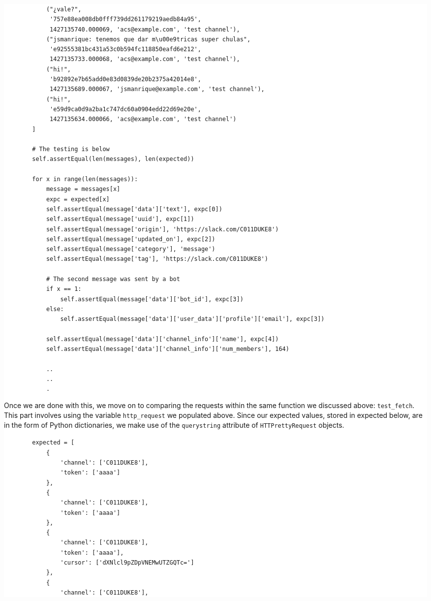 ```
            ("¿vale?",
             '757e88ea008db0fff739dd261179219aedb84a95',
             1427135740.000069, 'acs@example.com', 'test channel'),
            ("jsmanrique: tenemos que dar m\u00e9tricas super chulas",
             'e92555381bc431a53c0b594fc118850eafd6e212',
             1427135733.000068, 'acs@example.com', 'test channel'),
            ("hi!",
             'b92892e7b65add0e83d0839de20b2375a42014e8',
             1427135689.000067, 'jsmanrique@example.com', 'test channel'),
            ("hi!",
             'e59d9ca0d9a2ba1c747dc60a0904edd22d69e20e',
             1427135634.000066, 'acs@example.com', 'test channel')
        ]

        # The testing is below
        self.assertEqual(len(messages), len(expected))

        for x in range(len(messages)):
            message = messages[x]
            expc = expected[x]
            self.assertEqual(message['data']['text'], expc[0])
            self.assertEqual(message['uuid'], expc[1])
            self.assertEqual(message['origin'], 'https://slack.com/C011DUKE8')
            self.assertEqual(message['updated_on'], expc[2])
            self.assertEqual(message['category'], 'message')
            self.assertEqual(message['tag'], 'https://slack.com/C011DUKE8')

            # The second message was sent by a bot
            if x == 1:
                self.assertEqual(message['data']['bot_id'], expc[3])
            else:
                self.assertEqual(message['data']['user_data']['profile']['email'], expc[3])

            self.assertEqual(message['data']['channel_info']['name'], expc[4])
            self.assertEqual(message['data']['channel_info']['num_members'], 164)

            ..
            ..
            .
```

Once we are done with this, we move on to comparing the requests within the same function
we discussed above: `test_fetch`. This part involves using the variable `http_request` we
populated above. Since our expected values, stored in expected below, are in the form of
Python dictionaries, we make use of the `querystring` attribute of `HTTPrettyRequest`
objects.

```
        expected = [
            {
                'channel': ['C011DUKE8'],
                'token': ['aaaa']
            },
            {
                'channel': ['C011DUKE8'],
                'token': ['aaaa']
            },
            {
                'channel': ['C011DUKE8'],
                'token': ['aaaa'],
                'cursor': ['dXNlcl9pZDpVNEMwUTZGQTc=']
            },
            {
                'channel': ['C011DUKE8'],
```